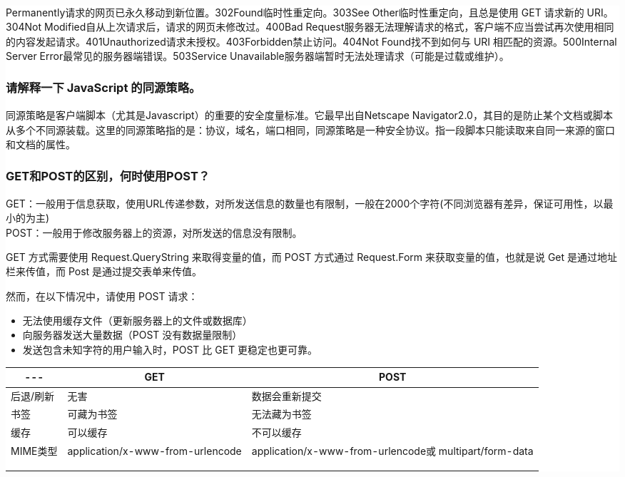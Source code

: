 Permanently</td><td>&#x8BF7;&#x6C42;&#x7684;&#x7F51;&#x9875;&#x5DF2;&#x6C38;&#x4E45;&#x79FB;&#x52A8;&#x5230;&#x65B0;&#x4F4D;&#x7F6E;&#x3002;</td></tr><tr><td>302</td><td>Found</td><td>&#x4E34;&#x65F6;&#x6027;&#x91CD;&#x5B9A;&#x5411;&#x3002;</td></tr><tr><td>303</td><td>See Other</td><td>&#x4E34;&#x65F6;&#x6027;&#x91CD;&#x5B9A;&#x5411;&#xFF0C;&#x4E14;&#x603B;&#x662F;&#x4F7F;&#x7528; GET &#x8BF7;&#x6C42;&#x65B0;&#x7684; URI&#x3002;</td></tr><tr><td>304</td><td>Not Modified</td><td>&#x81EA;&#x4ECE;&#x4E0A;&#x6B21;&#x8BF7;&#x6C42;&#x540E;&#xFF0C;&#x8BF7;&#x6C42;&#x7684;&#x7F51;&#x9875;&#x672A;&#x4FEE;&#x6539;&#x8FC7;&#x3002;</td></tr><tr><td>400</td><td>Bad Request</td><td>&#x670D;&#x52A1;&#x5668;&#x65E0;&#x6CD5;&#x7406;&#x89E3;&#x8BF7;&#x6C42;&#x7684;&#x683C;&#x5F0F;&#xFF0C;&#x5BA2;&#x6237;&#x7AEF;&#x4E0D;&#x5E94;&#x5F53;&#x5C1D;&#x8BD5;&#x518D;&#x6B21;&#x4F7F;&#x7528;&#x76F8;&#x540C;&#x7684;&#x5185;&#x5BB9;&#x53D1;&#x8D77;&#x8BF7;&#x6C42;&#x3002;</td></tr><tr><td>401</td><td>Unauthorized</td><td>&#x8BF7;&#x6C42;&#x672A;&#x6388;&#x6743;&#x3002;</td></tr><tr><td>403</td><td>Forbidden</td><td>&#x7981;&#x6B62;&#x8BBF;&#x95EE;&#x3002;</td></tr><tr><td>404</td><td>Not Found</td><td>&#x627E;&#x4E0D;&#x5230;&#x5982;&#x4F55;&#x4E0E; URI &#x76F8;&#x5339;&#x914D;&#x7684;&#x8D44;&#x6E90;&#x3002;</td></tr><tr><td>500</td><td>Internal Server Error</td><td>&#x6700;&#x5E38;&#x89C1;&#x7684;&#x670D;&#x52A1;&#x5668;&#x7AEF;&#x9519;&#x8BEF;&#x3002;</td></tr><tr><td>503</td><td>Service Unavailable</td><td>&#x670D;&#x52A1;&#x5668;&#x7AEF;&#x6682;&#x65F6;&#x65E0;&#x6CD5;&#x5904;&#x7406;&#x8BF7;&#x6C42;&#xFF08;&#x53EF;&#x80FD;&#x662F;&#x8FC7;&#x8F7D;&#x6216;&#x7EF4;&#x62A4;&#xFF09;&#x3002;</td></tr></tbody></table><h3 id="articleHeader22">&#x8BF7;&#x89E3;&#x91CA;&#x4E00;&#x4E0B; JavaScript &#x7684;&#x540C;&#x6E90;&#x7B56;&#x7565;&#x3002;</h3><p>&#x540C;&#x6E90;&#x7B56;&#x7565;&#x662F;&#x5BA2;&#x6237;&#x7AEF;&#x811A;&#x672C;&#xFF08;&#x5C24;&#x5176;&#x662F;Javascript&#xFF09;&#x7684;&#x91CD;&#x8981;&#x7684;&#x5B89;&#x5168;&#x5EA6;&#x91CF;&#x6807;&#x51C6;&#x3002;&#x5B83;&#x6700;&#x65E9;&#x51FA;&#x81EA;Netscape Navigator2.0&#xFF0C;&#x5176;&#x76EE;&#x7684;&#x662F;&#x9632;&#x6B62;&#x67D0;&#x4E2A;&#x6587;&#x6863;&#x6216;&#x811A;&#x672C;&#x4ECE;&#x591A;&#x4E2A;&#x4E0D;&#x540C;&#x6E90;&#x88C5;&#x8F7D;&#x3002;&#x8FD9;&#x91CC;&#x7684;&#x540C;&#x6E90;&#x7B56;&#x7565;&#x6307;&#x7684;&#x662F;&#xFF1A;&#x534F;&#x8BAE;&#xFF0C;&#x57DF;&#x540D;&#xFF0C;&#x7AEF;&#x53E3;&#x76F8;&#x540C;&#xFF0C;&#x540C;&#x6E90;&#x7B56;&#x7565;&#x662F;&#x4E00;&#x79CD;&#x5B89;&#x5168;&#x534F;&#x8BAE;&#x3002;&#x6307;&#x4E00;&#x6BB5;&#x811A;&#x672C;&#x53EA;&#x80FD;&#x8BFB;&#x53D6;&#x6765;&#x81EA;&#x540C;&#x4E00;&#x6765;&#x6E90;&#x7684;&#x7A97;&#x53E3;&#x548C;&#x6587;&#x6863;&#x7684;&#x5C5E;&#x6027;&#x3002;</p><h3 id="articleHeader23">GET&#x548C;POST&#x7684;&#x533A;&#x522B;&#xFF0C;&#x4F55;&#x65F6;&#x4F7F;&#x7528;POST&#xFF1F;</h3><p>GET&#xFF1A;&#x4E00;&#x822C;&#x7528;&#x4E8E;&#x4FE1;&#x606F;&#x83B7;&#x53D6;&#xFF0C;&#x4F7F;&#x7528;URL&#x4F20;&#x9012;&#x53C2;&#x6570;&#xFF0C;&#x5BF9;&#x6240;&#x53D1;&#x9001;&#x4FE1;&#x606F;&#x7684;&#x6570;&#x91CF;&#x4E5F;&#x6709;&#x9650;&#x5236;&#xFF0C;&#x4E00;&#x822C;&#x5728;2000&#x4E2A;&#x5B57;&#x7B26;(&#x4E0D;&#x540C;&#x6D4F;&#x89C8;&#x5668;&#x6709;&#x5DEE;&#x5F02;&#xFF0C;&#x4FDD;&#x8BC1;&#x53EF;&#x7528;&#x6027;&#xFF0C;&#x4EE5;&#x6700;&#x5C0F;&#x7684;&#x4E3A;&#x4E3B;)<br>POST&#xFF1A;&#x4E00;&#x822C;&#x7528;&#x4E8E;&#x4FEE;&#x6539;&#x670D;&#x52A1;&#x5668;&#x4E0A;&#x7684;&#x8D44;&#x6E90;&#xFF0C;&#x5BF9;&#x6240;&#x53D1;&#x9001;&#x7684;&#x4FE1;&#x606F;&#x6CA1;&#x6709;&#x9650;&#x5236;&#x3002;</p><p>GET &#x65B9;&#x5F0F;&#x9700;&#x8981;&#x4F7F;&#x7528; Request.QueryString &#x6765;&#x53D6;&#x5F97;&#x53D8;&#x91CF;&#x7684;&#x503C;&#xFF0C;&#x800C; POST &#x65B9;&#x5F0F;&#x901A;&#x8FC7; Request.Form &#x6765;&#x83B7;&#x53D6;&#x53D8;&#x91CF;&#x7684;&#x503C;&#xFF0C;&#x4E5F;&#x5C31;&#x662F;&#x8BF4; Get &#x662F;&#x901A;&#x8FC7;&#x5730;&#x5740;&#x680F;&#x6765;&#x4F20;&#x503C;&#xFF0C;&#x800C; Post &#x662F;&#x901A;&#x8FC7;&#x63D0;&#x4EA4;&#x8868;&#x5355;&#x6765;&#x4F20;&#x503C;&#x3002;</p><p>&#x7136;&#x800C;&#xFF0C;&#x5728;&#x4EE5;&#x4E0B;&#x60C5;&#x51B5;&#x4E2D;&#xFF0C;&#x8BF7;&#x4F7F;&#x7528; POST &#x8BF7;&#x6C42;&#xFF1A;</p><ul><li>&#x65E0;&#x6CD5;&#x4F7F;&#x7528;&#x7F13;&#x5B58;&#x6587;&#x4EF6;&#xFF08;&#x66F4;&#x65B0;&#x670D;&#x52A1;&#x5668;&#x4E0A;&#x7684;&#x6587;&#x4EF6;&#x6216;&#x6570;&#x636E;&#x5E93;&#xFF09;</li><li>&#x5411;&#x670D;&#x52A1;&#x5668;&#x53D1;&#x9001;&#x5927;&#x91CF;&#x6570;&#x636E;&#xFF08;POST &#x6CA1;&#x6709;&#x6570;&#x636E;&#x91CF;&#x9650;&#x5236;&#xFF09;</li><li>&#x53D1;&#x9001;&#x5305;&#x542B;&#x672A;&#x77E5;&#x5B57;&#x7B26;&#x7684;&#x7528;&#x6237;&#x8F93;&#x5165;&#x65F6;&#xFF0C;POST &#x6BD4; GET &#x66F4;&#x7A33;&#x5B9A;&#x4E5F;&#x66F4;&#x53EF;&#x9760;&#x3002;</li></ul><table><thead><tr><th>---</th><th>GET</th><th>POST</th></tr></thead><tbody><tr><td>&#x540E;&#x9000;/&#x5237;&#x65B0;</td><td>&#x65E0;&#x5BB3;</td><td>&#x6570;&#x636E;&#x4F1A;&#x91CD;&#x65B0;&#x63D0;&#x4EA4;</td></tr><tr><td>&#x4E66;&#x7B7E;</td><td>&#x53EF;&#x85CF;&#x4E3A;&#x4E66;&#x7B7E;</td><td>&#x65E0;&#x6CD5;&#x85CF;&#x4E3A;&#x4E66;&#x7B7E;</td></tr><tr><td>&#x7F13;&#x5B58;</td><td>&#x53EF;&#x4EE5;&#x7F13;&#x5B58;</td><td>&#x4E0D;&#x53EF;&#x4EE5;&#x7F13;&#x5B58;</td></tr><tr><td>MIME&#x7C7B;&#x578B;</td><td>application/x-www-from-urlencode</td><td>application/x-www-from-urlencode&#x6216; multipart/form-data